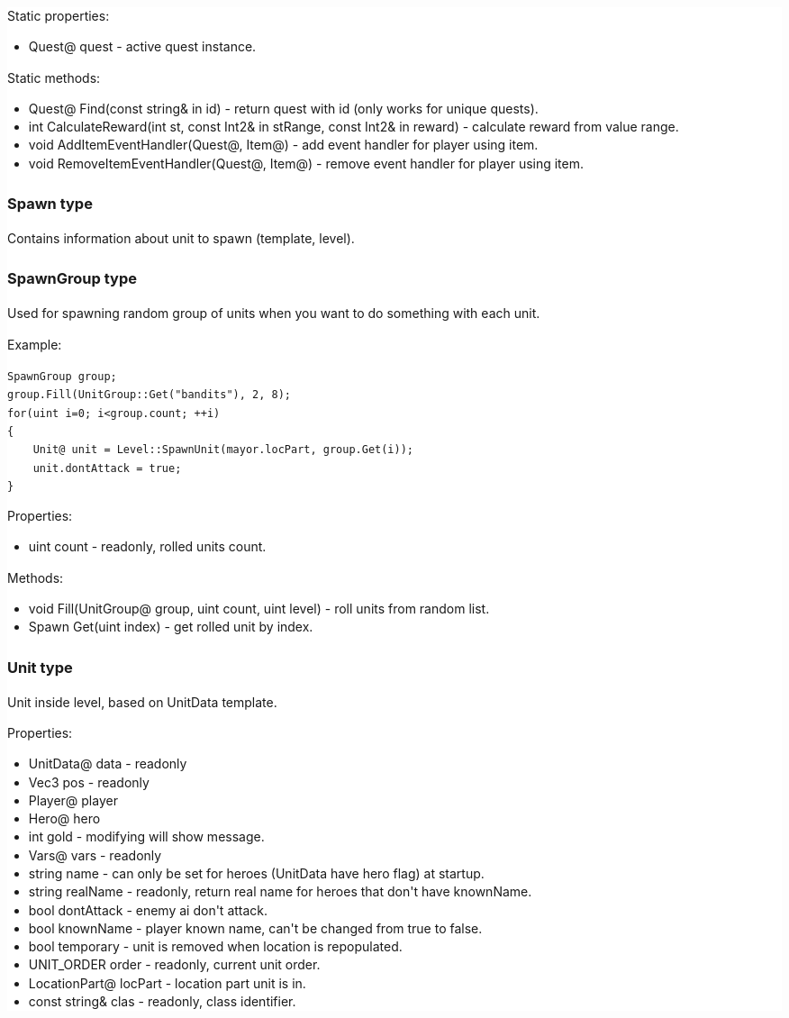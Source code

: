 Static properties:

* Quest@ quest - active quest instance.

Static methods:

* Quest@ Find(const string& in id) - return quest with id (only works for unique quests).
* int CalculateReward(int st, const Int2& in stRange, const Int2& in reward) - calculate reward from value range.
* void AddItemEventHandler(Quest@, Item@) - add event handler for player using item.
* void RemoveItemEventHandler(Quest@, Item@) - remove event handler for player using item.

### Spawn type
Contains information about unit to spawn (template, level).

### SpawnGroup type
Used for spawning random group of units when you want to do something with each unit.

Example:

	SpawnGroup group;
	group.Fill(UnitGroup::Get("bandits"), 2, 8);
	for(uint i=0; i<group.count; ++i)
	{
		Unit@ unit = Level::SpawnUnit(mayor.locPart, group.Get(i));
		unit.dontAttack = true;
	}

Properties:

* uint count - readonly, rolled units count.

Methods:

* void Fill(UnitGroup@ group, uint count, uint level) - roll units from random list.
* Spawn Get(uint index) - get rolled unit by index.

### Unit type
Unit inside level, based on UnitData template.

Properties:

* UnitData@ data - readonly
* Vec3 pos - readonly
* Player@ player
* Hero@ hero
* int gold - modifying will show message.
* Vars@ vars - readonly
* string name - can only be set for heroes (UnitData have hero flag) at startup.
* string realName - readonly, return real name for heroes that don't have knownName.
* bool dontAttack - enemy ai don't attack.
* bool knownName - player known name, can't be changed from true to false.
* bool temporary - unit is removed when location is repopulated.
* UNIT_ORDER order - readonly, current unit order.
* LocationPart@ locPart - location part unit is in.
* const string& clas - readonly, class identifier.
